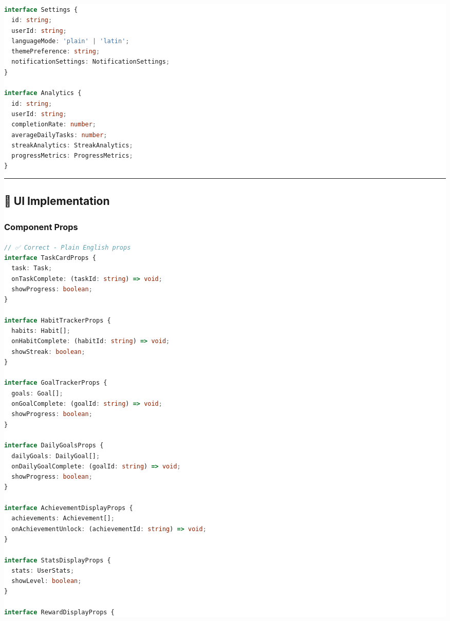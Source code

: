 ```typescript
interface Settings {
  id: string;
  userId: string;
  languageMode: 'plain' | 'latin';
  themePreference: string;
  notificationSettings: NotificationSettings;
}

interface Analytics {
  id: string;
  userId: string;
  completionRate: number;
  averageDailyTasks: number;
  streakAnalytics: StreakAnalytics;
  progressMetrics: ProgressMetrics;
}


```

---

## 🎨 **UI Implementation**

### **Component Props**
```typescript
// ✅ Correct - Plain English props
interface TaskCardProps {
  task: Task;
  onTaskComplete: (taskId: string) => void;
  showProgress: boolean;
}

interface HabitTrackerProps {
  habits: Habit[];
  onHabitComplete: (habitId: string) => void;
  showStreak: boolean;
}

interface GoalTrackerProps {
  goals: Goal[];
  onGoalComplete: (goalId: string) => void;
  showProgress: boolean;
}

interface DailyGoalsProps {
  dailyGoals: DailyGoal[];
  onDailyGoalComplete: (goalId: string) => void;
  showProgress: boolean;
}

interface AchievementDisplayProps {
  achievements: Achievement[];
  onAchievementUnlock: (achievementId: string) => void;
}

interface StatsDisplayProps {
  stats: UserStats;
  showLevel: boolean;
}

interface RewardDisplayProps {
```
